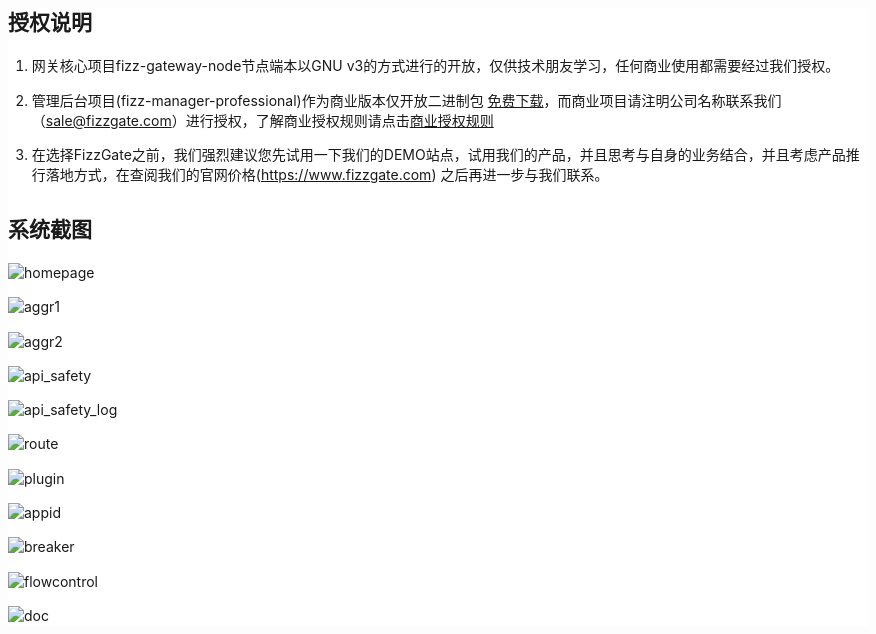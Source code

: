 
## 授权说明

1. 网关核心项目fizz-gateway-node节点端本以GNU v3的方式进行的开放，仅供技术朋友学习，任何商业使用都需要经过我们授权。

2. 管理后台项目(fizz-manager-professional)作为商业版本仅开放二进制包 [免费下载](https://www.fizzgate.com/fizz/cms/article/download/last/)，而商业项目请注明公司名称联系我们（sale@fizzgate.com）进行授权，了解商业授权规则请点击[商业授权规则](https://github.com/fizzgate/fizz-gateway-node/wiki/%E5%95%86%E4%B8%9A%E6%8E%88%E6%9D%83)

3. 在选择FizzGate之前，我们强烈建议您先试用一下我们的DEMO站点，试用我们的产品，并且思考与自身的业务结合，并且考虑产品推行落地方式，在查阅我们的官网价格(https://www.fizzgate.com) 之后再进一步与我们联系。

## 系统截图

![homepage](https://cdn.fizzgate.com/fizz/assets/img/manager_source_statistics_1.991ec114.png)

![aggr1](https://cdn.fizzgate.com/fizz/assets/img/manager_aggregate_add_2.72b385b5.png)

![aggr2](https://cdn.fizzgate.com/fizz/assets/img/manager_aggregate_add_9.662f119e.png)

![api_safety](https://cdn.fizzgate.com/safety/api_safety_home.png)

![api_safety_log](https://cdn.fizzgate.com/safety/api_safety_log.png)

![route](https://cdn.fizzgate.com/fizz/assets/img/route1.1fd8abd1.png)

![plugin](https://cdn.fizzgate.com/fizz/assets/img/manager_plugin_add_2.e1b5a24e.png)

![appid](https://cdn.fizzgate.com/fizz/assets/img/manager_app_id_add_2.49208bf6.png)

![breaker](https://cdn.fizzgate.com/fizz/assets/img/component2.7e77c716.png)

![flowcontrol](https://cdn.fizzgate.com/fizz/assets/img/manager_flow_control_rule_default_edit_2.130223a7.png)

![doc](https://cdn.fizzgate.com/fizz/assets/img/manager_interface_collection_preview_2.eee99e97.png)
